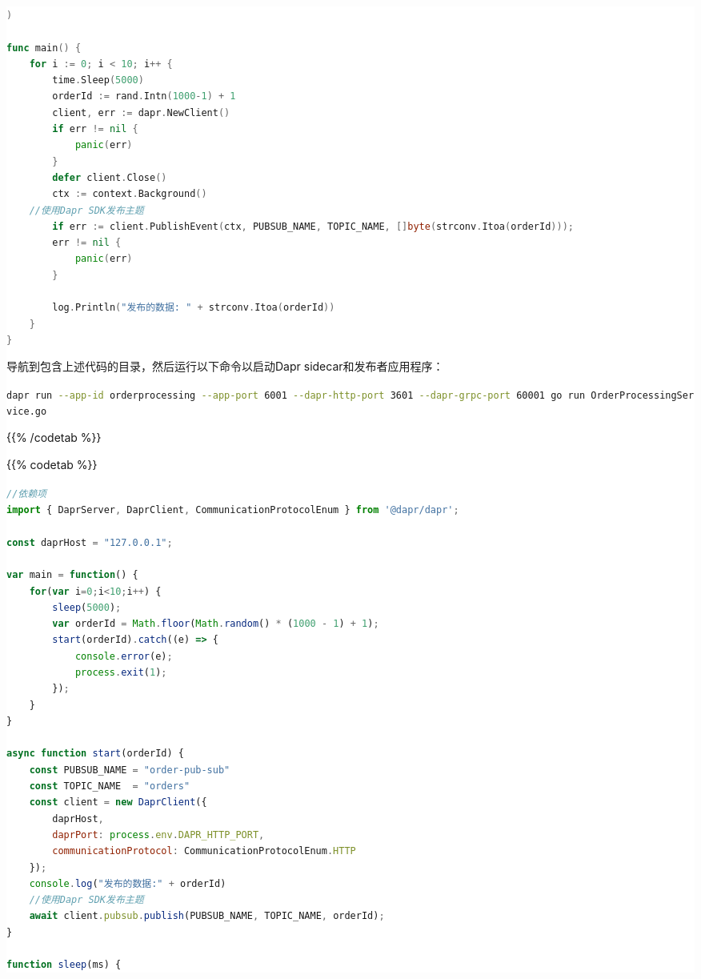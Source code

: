 ```go
)

func main() {
	for i := 0; i < 10; i++ {
		time.Sleep(5000)
		orderId := rand.Intn(1000-1) + 1
		client, err := dapr.NewClient()
		if err != nil {
			panic(err)
		}
		defer client.Close()
		ctx := context.Background()
    //使用Dapr SDK发布主题
		if err := client.PublishEvent(ctx, PUBSUB_NAME, TOPIC_NAME, []byte(strconv.Itoa(orderId))); 
		err != nil {
			panic(err)
		}

		log.Println("发布的数据: " + strconv.Itoa(orderId))
	}
}
```

导航到包含上述代码的目录，然后运行以下命令以启动Dapr sidecar和发布者应用程序：

```bash
dapr run --app-id orderprocessing --app-port 6001 --dapr-http-port 3601 --dapr-grpc-port 60001 go run OrderProcessingService.go
```

{{% /codetab %}}

{{% codetab %}}

```javascript
//依赖项
import { DaprServer, DaprClient, CommunicationProtocolEnum } from '@dapr/dapr'; 

const daprHost = "127.0.0.1"; 

var main = function() {
    for(var i=0;i<10;i++) {
        sleep(5000);
        var orderId = Math.floor(Math.random() * (1000 - 1) + 1);
        start(orderId).catch((e) => {
            console.error(e);
            process.exit(1);
        });
    }
}

async function start(orderId) {
    const PUBSUB_NAME = "order-pub-sub"
    const TOPIC_NAME  = "orders"
    const client = new DaprClient({
        daprHost,
        daprPort: process.env.DAPR_HTTP_PORT, 
        communicationProtocol: CommunicationProtocolEnum.HTTP
    });
    console.log("发布的数据:" + orderId)
    //使用Dapr SDK发布主题
    await client.pubsub.publish(PUBSUB_NAME, TOPIC_NAME, orderId);
}

function sleep(ms) {
```